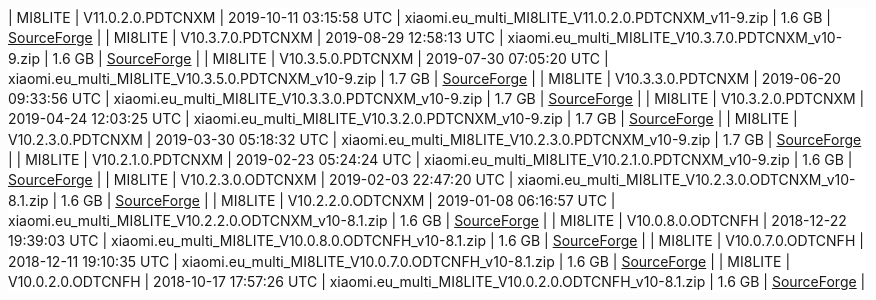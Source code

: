 | MI8LITE | V11.0.2.0.PDTCNXM | 2019-10-11 03:15:58 UTC | xiaomi.eu_multi_MI8LITE_V11.0.2.0.PDTCNXM_v11-9.zip | 1.6 GB | [SourceForge](https://sourceforge.net/projects/xiaomi-eu-multilang-miui-roms/files/xiaomi.eu/MIUI-STABLE-RELEASES/MIUIv11/xiaomi.eu_multi_MI8LITE_V11.0.2.0.PDTCNXM_v11-9.zip/download) |
| MI8LITE | V10.3.7.0.PDTCNXM | 2019-08-29 12:58:13 UTC | xiaomi.eu_multi_MI8LITE_V10.3.7.0.PDTCNXM_v10-9.zip | 1.6 GB | [SourceForge](https://sourceforge.net/projects/xiaomi-eu-multilang-miui-roms/files/xiaomi.eu/MIUI-STABLE-RELEASES/MIUIv10/xiaomi.eu_multi_MI8LITE_V10.3.7.0.PDTCNXM_v10-9.zip/download) |
| MI8LITE | V10.3.5.0.PDTCNXM | 2019-07-30 07:05:20 UTC | xiaomi.eu_multi_MI8LITE_V10.3.5.0.PDTCNXM_v10-9.zip | 1.7 GB | [SourceForge](https://sourceforge.net/projects/xiaomi-eu-multilang-miui-roms/files/xiaomi.eu/MIUI-STABLE-RELEASES/MIUIv10/xiaomi.eu_multi_MI8LITE_V10.3.5.0.PDTCNXM_v10-9.zip/download) |
| MI8LITE | V10.3.3.0.PDTCNXM | 2019-06-20 09:33:56 UTC | xiaomi.eu_multi_MI8LITE_V10.3.3.0.PDTCNXM_v10-9.zip | 1.7 GB | [SourceForge](https://sourceforge.net/projects/xiaomi-eu-multilang-miui-roms/files/xiaomi.eu/MIUI-STABLE-RELEASES/MIUIv10/xiaomi.eu_multi_MI8LITE_V10.3.3.0.PDTCNXM_v10-9.zip/download) |
| MI8LITE | V10.3.2.0.PDTCNXM | 2019-04-24 12:03:25 UTC | xiaomi.eu_multi_MI8LITE_V10.3.2.0.PDTCNXM_v10-9.zip | 1.7 GB | [SourceForge](https://sourceforge.net/projects/xiaomi-eu-multilang-miui-roms/files/xiaomi.eu/MIUI-STABLE-RELEASES/MIUIv10/xiaomi.eu_multi_MI8LITE_V10.3.2.0.PDTCNXM_v10-9.zip/download) |
| MI8LITE | V10.2.3.0.PDTCNXM | 2019-03-30 05:18:32 UTC | xiaomi.eu_multi_MI8LITE_V10.2.3.0.PDTCNXM_v10-9.zip | 1.7 GB | [SourceForge](https://sourceforge.net/projects/xiaomi-eu-multilang-miui-roms/files/xiaomi.eu/MIUI-STABLE-RELEASES/MIUIv10/xiaomi.eu_multi_MI8LITE_V10.2.3.0.PDTCNXM_v10-9.zip/download) |
| MI8LITE | V10.2.1.0.PDTCNXM | 2019-02-23 05:24:24 UTC | xiaomi.eu_multi_MI8LITE_V10.2.1.0.PDTCNXM_v10-9.zip | 1.6 GB | [SourceForge](https://sourceforge.net/projects/xiaomi-eu-multilang-miui-roms/files/xiaomi.eu/MIUI-STABLE-RELEASES/MIUIv10/xiaomi.eu_multi_MI8LITE_V10.2.1.0.PDTCNXM_v10-9.zip/download) |
| MI8LITE | V10.2.3.0.ODTCNXM | 2019-02-03 22:47:20 UTC | xiaomi.eu_multi_MI8LITE_V10.2.3.0.ODTCNXM_v10-8.1.zip | 1.6 GB | [SourceForge](https://sourceforge.net/projects/xiaomi-eu-multilang-miui-roms/files/xiaomi.eu/MIUI-STABLE-RELEASES/MIUIv10/xiaomi.eu_multi_MI8LITE_V10.2.3.0.ODTCNXM_v10-8.1.zip/download) |
| MI8LITE | V10.2.2.0.ODTCNXM | 2019-01-08 06:16:57 UTC | xiaomi.eu_multi_MI8LITE_V10.2.2.0.ODTCNXM_v10-8.1.zip | 1.6 GB | [SourceForge](https://sourceforge.net/projects/xiaomi-eu-multilang-miui-roms/files/xiaomi.eu/MIUI-STABLE-RELEASES/MIUIv10/xiaomi.eu_multi_MI8LITE_V10.2.2.0.ODTCNXM_v10-8.1.zip/download) |
| MI8LITE | V10.0.8.0.ODTCNFH | 2018-12-22 19:39:03 UTC | xiaomi.eu_multi_MI8LITE_V10.0.8.0.ODTCNFH_v10-8.1.zip | 1.6 GB | [SourceForge](https://sourceforge.net/projects/xiaomi-eu-multilang-miui-roms/files/xiaomi.eu/MIUI-STABLE-RELEASES/MIUIv10/xiaomi.eu_multi_MI8LITE_V10.0.8.0.ODTCNFH_v10-8.1.zip/download) |
| MI8LITE | V10.0.7.0.ODTCNFH | 2018-12-11 19:10:35 UTC | xiaomi.eu_multi_MI8LITE_V10.0.7.0.ODTCNFH_v10-8.1.zip | 1.6 GB | [SourceForge](https://sourceforge.net/projects/xiaomi-eu-multilang-miui-roms/files/xiaomi.eu/MIUI-STABLE-RELEASES/MIUIv10/xiaomi.eu_multi_MI8LITE_V10.0.7.0.ODTCNFH_v10-8.1.zip/download) |
| MI8LITE | V10.0.2.0.ODTCNFH | 2018-10-17 17:57:26 UTC | xiaomi.eu_multi_MI8LITE_V10.0.2.0.ODTCNFH_v10-8.1.zip | 1.6 GB | [SourceForge](https://sourceforge.net/projects/xiaomi-eu-multilang-miui-roms/files/xiaomi.eu/MIUI-STABLE-RELEASES/MIUIv10/xiaomi.eu_multi_MI8LITE_V10.0.2.0.ODTCNFH_v10-8.1.zip/download) |

